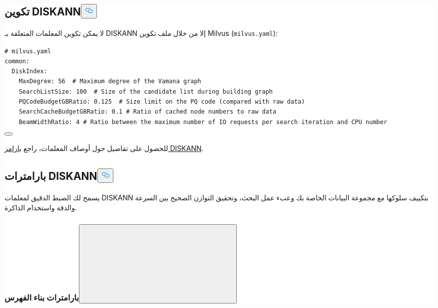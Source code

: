 <h2 id="Configure-DISKANN" class="common-anchor-header">تكوين DISKANN<button data-href="#Configure-DISKANN" class="anchor-icon" translate="no">
      <svg translate="no"
        aria-hidden="true"
        focusable="false"
        height="20"
        version="1.1"
        viewBox="0 0 16 16"
        width="16"
      >
        <path
          fill="#0092E4"
          fill-rule="evenodd"
          d="M4 9h1v1H4c-1.5 0-3-1.69-3-3.5S2.55 3 4 3h4c1.45 0 3 1.69 3 3.5 0 1.41-.91 2.72-2 3.25V8.59c.58-.45 1-1.27 1-2.09C10 5.22 8.98 4 8 4H4c-.98 0-2 1.22-2 2.5S3 9 4 9zm9-3h-1v1h1c1 0 2 1.22 2 2.5S13.98 12 13 12H9c-.98 0-2-1.22-2-2.5 0-.83.42-1.64 1-2.09V6.25c-1.09.53-2 1.84-2 3.25C6 11.31 7.55 13 9 13h4c1.45 0 3-1.69 3-3.5S14.5 6 13 6z"
        ></path>
      </svg>
    </button></h2><p>لا يمكن تكوين المعلمات المتعلقة بـ DISKANN إلا من خلال ملف تكوين Milvus (<code translate="no">milvus.yaml</code>):</p>
<pre><code translate="no" class="language-yaml"><span class="hljs-comment"># milvus.yaml</span>
<span class="hljs-attr">common:</span>
  <span class="hljs-attr">DiskIndex:</span>
    <span class="hljs-attr">MaxDegree:</span> <span class="hljs-number">56</span>  <span class="hljs-comment"># Maximum degree of the Vamana graph</span>
    <span class="hljs-attr">SearchListSize:</span> <span class="hljs-number">100</span>  <span class="hljs-comment"># Size of the candidate list during building graph</span>
    <span class="hljs-attr">PQCodeBudgetGBRatio:</span> <span class="hljs-number">0.125</span>  <span class="hljs-comment"># Size limit on the PQ code (compared with raw data)</span>
    <span class="hljs-attr">SearchCacheBudgetGBRatio:</span> <span class="hljs-number">0.1</span> <span class="hljs-comment"># Ratio of cached node numbers to raw data</span>
    <span class="hljs-attr">BeamWidthRatio:</span> <span class="hljs-number">4</span> <span class="hljs-comment"># Ratio between the maximum number of IO requests per search iteration and CPU number</span>
<button class="copy-code-btn"></button></code></pre>
<p>للحصول على تفاصيل حول أوصاف المعلمات، راجع <a href="/docs/ar/diskann.md#DISKANN-params">بارامز DISKANN</a>.</p>
<h2 id="DISKANN-params" class="common-anchor-header">بارامترات DISKANN<button data-href="#DISKANN-params" class="anchor-icon" translate="no">
      <svg translate="no"
        aria-hidden="true"
        focusable="false"
        height="20"
        version="1.1"
        viewBox="0 0 16 16"
        width="16"
      >
        <path
          fill="#0092E4"
          fill-rule="evenodd"
          d="M4 9h1v1H4c-1.5 0-3-1.69-3-3.5S2.55 3 4 3h4c1.45 0 3 1.69 3 3.5 0 1.41-.91 2.72-2 3.25V8.59c.58-.45 1-1.27 1-2.09C10 5.22 8.98 4 8 4H4c-.98 0-2 1.22-2 2.5S3 9 4 9zm9-3h-1v1h1c1 0 2 1.22 2 2.5S13.98 12 13 12H9c-.98 0-2-1.22-2-2.5 0-.83.42-1.64 1-2.09V6.25c-1.09.53-2 1.84-2 3.25C6 11.31 7.55 13 9 13h4c1.45 0 3-1.69 3-3.5S14.5 6 13 6z"
        ></path>
      </svg>
    </button></h2><p>يسمح لك الضبط الدقيق لمعلمات DISKANN بتكييف سلوكها مع مجموعة البيانات الخاصة بك وعبء عمل البحث، وتحقيق التوازن الصحيح بين السرعة والدقة واستخدام الذاكرة.</p>
<h3 id="Index-building-params" class="common-anchor-header">بارامترات بناء الفهرس<button data-href="#Index-building-params" class="anchor-icon" translate="no">
      <svg translate="no"
        aria-hidden="true"
        focusable="false"